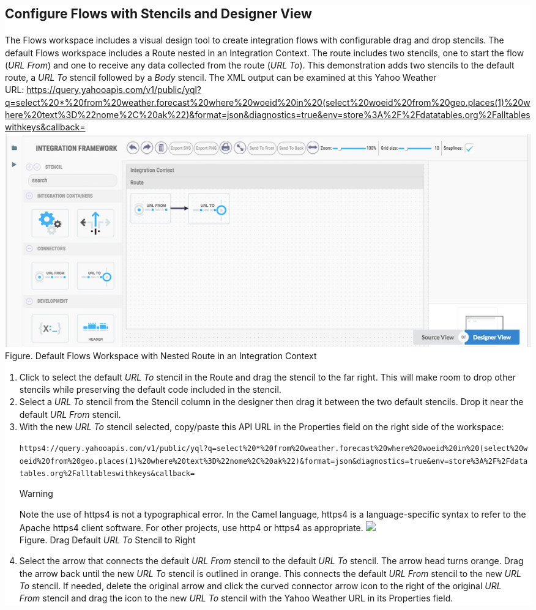 ## Configure Flows with Stencils and Designer View
The Flows workspace includes a visual design tool to create integration flows with configurable drag and drop stencils.
The default Flows workspace includes a Route nested in an Integration Context. The route includes two stencils, one to start the flow (*URL From*) and one to receive any data collected from the route (*URL To*).
This demonstration adds two stencils to the default route, a *URL To* stencil followed by a *Body* stencil. The XML output can be examined at this Yahoo Weather URL: <https://query.yahooapis.com/v1/public/yql?q=select%20*%20from%20weather.forecast%20where%20woeid%20in%20(select%20woeid%20from%20geo.places(1)%20where%20text%3D%22nome%2C%20ak%22)&format=json&diagnostics=true&env=store%3A%2F%2Fdatatables.org%2Falltableswithkeys&callback=>
![](attachments/11939847/11939850.png)
Figure. Default Flows Workspace with Nested Route in an Integration Context
1.  Click to select the default *URL To* stencil in the Route and drag the stencil to the far right. This will make room to drop other stencils while preserving the default code included in the stencil.
2.  Select a *URL To* stencil from the Stencil column in the designer then drag it between the two default stencils. Drop it near the default *URL From* stencil.
3.  With the new *URL To* stencil selected, copy/paste this API URL in the Properties field on the right side of the workspace:
    ``` text
    https4://query.yahooapis.com/v1/public/yql?q=select%20*%20from%20weather.forecast%20where%20woeid%20in%20(select%20woeid%20from%20geo.places(1)%20where%20text%3D%22nome%2C%20ak%22)&format=json&diagnostics=true&env=store%3A%2F%2Fdatatables.org%2Falltableswithkeys&callback=
    ```
    > [!warning]  
    >
    > Note the use of https4 is not a typographical error. In the Camel language, https4 is a language-specific syntax to refer to the Apache https4 client software. For other projects, use http4 or https4 as appropriate.
    ![](https://docs.ipsoft.com/download/attachments/11935159/image2018-5-4_15-35-43.png)  
    Figure. Drag Default *URL To* Stencil to Right  
4.  Select the arrow that connects the default *URL From* stencil to the default *URL To* stencil. The arrow head turns orange. Drag the arrow back until the new *URL To* stencil is outlined in orange. This connects the default *URL From* stencil to the new *URL To* stencil. If needed, delete the original arrow and click the curved connector arrow icon to the right of the original *URL From* stencil and drag the icon to the new *URL To* stencil with the Yahoo Weather URL in its Properties field.